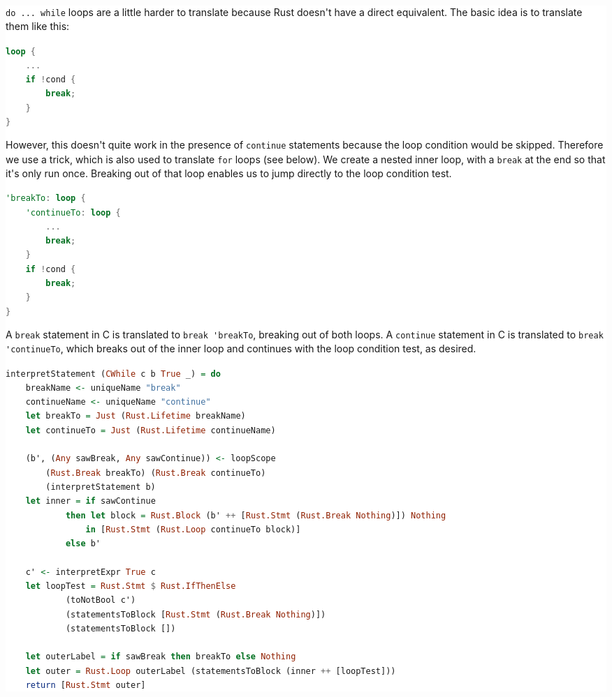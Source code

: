 `do ... while` loops are a little harder to translate because Rust doesn't have a direct equivalent.
The basic idea is to translate them like this:

```rust
loop {
    ...
    if !cond {
        break;
    }
}
```

However, this doesn't quite work in the presence of `continue` statements
because the loop condition would be skipped.
Therefore we use a trick, which is also used to translate `for` loops (see below).
We create a nested inner loop, with a `break` at the end so that it's only run once.
Breaking out of that loop enables us to jump directly to the loop condition test.

```rust
'breakTo: loop {
    'continueTo: loop {
        ...
        break;
    }
    if !cond {
        break;
    }
}
```

A `break` statement in C is translated to `break 'breakTo`, breaking out of both loops.
A `continue` statement in C is translated to `break 'continueTo`,
which breaks out of the inner loop and continues with the loop condition test, as desired.

```haskell
interpretStatement (CWhile c b True _) = do
    breakName <- uniqueName "break"
    continueName <- uniqueName "continue"
    let breakTo = Just (Rust.Lifetime breakName)
    let continueTo = Just (Rust.Lifetime continueName)

    (b', (Any sawBreak, Any sawContinue)) <- loopScope
        (Rust.Break breakTo) (Rust.Break continueTo)
        (interpretStatement b)
    let inner = if sawContinue
            then let block = Rust.Block (b' ++ [Rust.Stmt (Rust.Break Nothing)]) Nothing
                in [Rust.Stmt (Rust.Loop continueTo block)]
            else b'

    c' <- interpretExpr True c
    let loopTest = Rust.Stmt $ Rust.IfThenElse
            (toNotBool c')
            (statementsToBlock [Rust.Stmt (Rust.Break Nothing)])
            (statementsToBlock [])

    let outerLabel = if sawBreak then breakTo else Nothing
    let outer = Rust.Loop outerLabel (statementsToBlock (inner ++ [loopTest]))
    return [Rust.Stmt outer]
```

